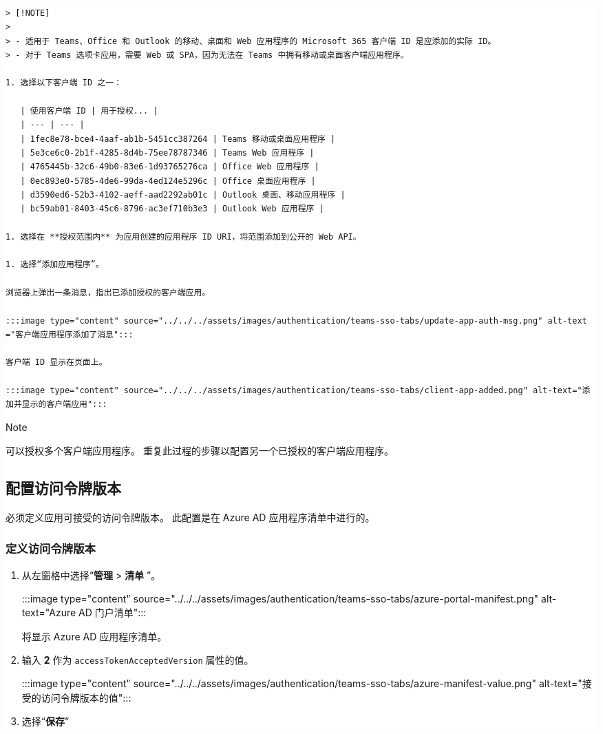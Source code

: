     > [!NOTE]
    >
    > - 适用于 Teams、Office 和 Outlook 的移动、桌面和 Web 应用程序的 Microsoft 365 客户端 ID 是应添加的实际 ID。
    > - 对于 Teams 选项卡应用，需要 Web 或 SPA，因为无法在 Teams 中拥有移动或桌面客户端应用程序。

    1. 选择以下客户端 ID 之一：

       | 使用客户端 ID | 用于授权... |
       | --- | --- |
       | 1fec8e78-bce4-4aaf-ab1b-5451cc387264 | Teams 移动或桌面应用程序 |
       | 5e3ce6c0-2b1f-4285-8d4b-75ee78787346 | Teams Web 应用程序 |
       | 4765445b-32c6-49b0-83e6-1d93765276ca | Office Web 应用程序 |
       | 0ec893e0-5785-4de6-99da-4ed124e5296c | Office 桌面应用程序 |
       | d3590ed6-52b3-4102-aeff-aad2292ab01c | Outlook 桌面、移动应用程序 |
       | bc59ab01-8403-45c6-8796-ac3ef710b3e3 | Outlook Web 应用程序 |

    1. 选择在 **授权范围内** 为应用创建的应用程序 ID URI，将范围添加到公开的 Web API。

    1. 选择“添加应用程序”。

    浏览器上弹出一条消息，指出已添加授权的客户端应用。

    :::image type="content" source="../../../assets/images/authentication/teams-sso-tabs/update-app-auth-msg.png" alt-text="客户端应用程序添加了消息":::

    客户端 ID 显示在页面上。

    :::image type="content" source="../../../assets/images/authentication/teams-sso-tabs/client-app-added.png" alt-text="添加并显示的客户端应用":::

> [!NOTE]
> 可以授权多个客户端应用程序。 重复此过程的步骤以配置另一个已授权的客户端应用程序。

## <a name="configure-access-token-version"></a>配置访问令牌版本

必须定义应用可接受的访问令牌版本。 此配置是在 Azure AD 应用程序清单中进行的。

### <a name="to-define-the-access-token-version"></a>定义访问令牌版本

1. 从左窗格中选择“**管理** > **清单** ”。

   :::image type="content" source="../../../assets/images/authentication/teams-sso-tabs/azure-portal-manifest.png" alt-text="Azure AD 门户清单":::

    将显示 Azure AD 应用程序清单。

1. 输入 **2** 作为 `accessTokenAcceptedVersion` 属性的值。

    :::image type="content" source="../../../assets/images/authentication/teams-sso-tabs/azure-manifest-value.png" alt-text="接受的访问令牌版本的值":::

1. 选择“**保存**”
